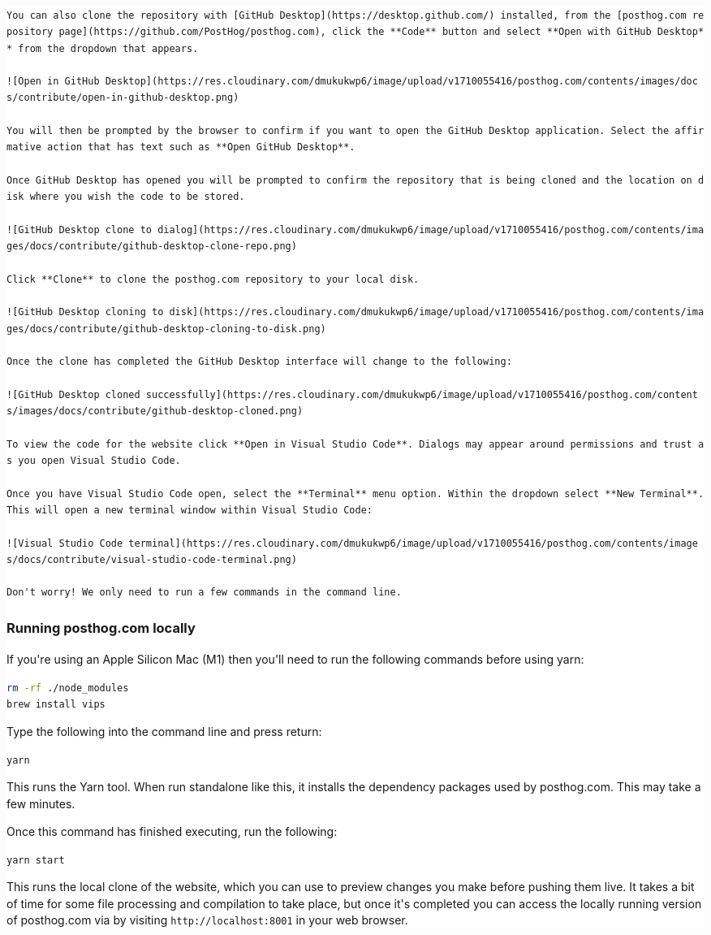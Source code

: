     You can also clone the repository with [GitHub Desktop](https://desktop.github.com/) installed, from the [posthog.com repository page](https://github.com/PostHog/posthog.com), click the **Code** button and select **Open with GitHub Desktop** from the dropdown that appears.

    ![Open in GitHub Desktop](https://res.cloudinary.com/dmukukwp6/image/upload/v1710055416/posthog.com/contents/images/docs/contribute/open-in-github-desktop.png)

    You will then be prompted by the browser to confirm if you want to open the GitHub Desktop application. Select the affirmative action that has text such as **Open GitHub Desktop**.

    Once GitHub Desktop has opened you will be prompted to confirm the repository that is being cloned and the location on disk where you wish the code to be stored.

    ![GitHub Desktop clone to dialog](https://res.cloudinary.com/dmukukwp6/image/upload/v1710055416/posthog.com/contents/images/docs/contribute/github-desktop-clone-repo.png)

    Click **Clone** to clone the posthog.com repository to your local disk.

    ![GitHub Desktop cloning to disk](https://res.cloudinary.com/dmukukwp6/image/upload/v1710055416/posthog.com/contents/images/docs/contribute/github-desktop-cloning-to-disk.png)

    Once the clone has completed the GitHub Desktop interface will change to the following:

    ![GitHub Desktop cloned successfully](https://res.cloudinary.com/dmukukwp6/image/upload/v1710055416/posthog.com/contents/images/docs/contribute/github-desktop-cloned.png)

    To view the code for the website click **Open in Visual Studio Code**. Dialogs may appear around permissions and trust as you open Visual Studio Code.

    Once you have Visual Studio Code open, select the **Terminal** menu option. Within the dropdown select **New Terminal**. This will open a new terminal window within Visual Studio Code:

    ![Visual Studio Code terminal](https://res.cloudinary.com/dmukukwp6/image/upload/v1710055416/posthog.com/contents/images/docs/contribute/visual-studio-code-terminal.png)

    Don't worry! We only need to run a few commands in the command line.

### Running posthog.com locally

If you're using an Apple Silicon Mac (M1) then you'll need to run the following commands before using yarn:

```bash
rm -rf ./node_modules
brew install vips
```

Type the following into the command line and press return:

```bash
yarn
```

This runs the Yarn tool. When run standalone like this, it installs the dependency packages used by posthog.com. This may take a few minutes.

Once this command has finished executing, run the following:

```bash
yarn start
```

This runs the local clone of the website, which you can use to preview changes you make before pushing them live. It takes a bit of time for some file processing and compilation to take place, but once it's completed you can access the locally running version of posthog.com via by visiting `http://localhost:8001` in your web browser.
